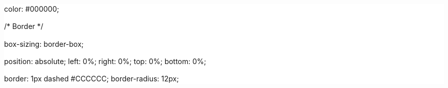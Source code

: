 color: #000000;



/* Border */

box-sizing: border-box;

position: absolute;
left: 0%;
right: 0%;
top: 0%;
bottom: 0%;

border: 1px dashed #CCCCCC;
border-radius: 12px;
